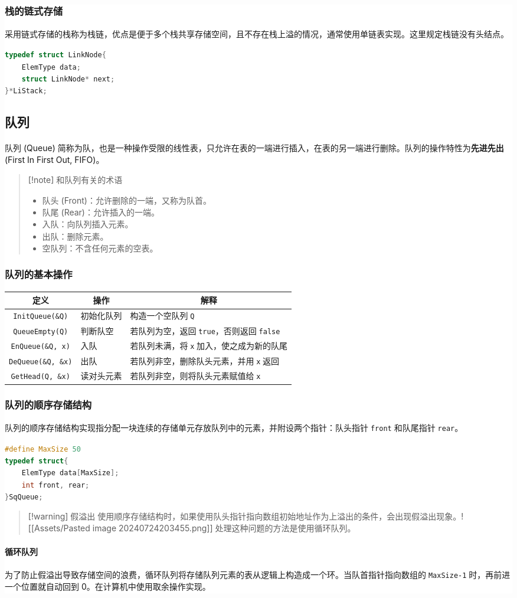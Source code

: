 ### 栈的链式存储

采用链式存储的栈称为栈链，优点是便于多个栈共享存储空间，且不存在栈上溢的情况，通常使用单链表实现。这里规定栈链没有头结点。
```cpp
typedef struct LinkNode{
	ElemType data;
	struct LinkNode* next;
}*LiStack;
```

## 队列

队列 (Queue) 简称为队，也是一种操作受限的线性表，只允许在表的一端进行插入，在表的另一端进行删除。队列的操作特性为**先进先出** (First In First Out, FIFO)。

> [!note] 和队列有关的术语
> - 队头 (Front)：允许删除的一端，又称为队首。
> - 队尾 (Rear)：允许插入的一端。
> - 入队：向队列插入元素。
> - 出队：删除元素。
> - 空队列：不含任何元素的空表。

### 队列的基本操作

|        定义         | 操作    | 解释                           |
| :---------------: | ----- | ---------------------------- |
|  `InitQueue(&Q)`  | 初始化队列 | 构造一个空队列 `Q`                  |
|  `QueueEmpty(Q)`  | 判断队空  | 若队列为空，返回 `true`，否则返回 `false` |
| `EnQueue(&Q, x)`  | 入队    | 若队列未满，将 `x` 加入，使之成为新的队尾      |
| `DeQueue(&Q, &x)` | 出队    | 若队列非空，删除队头元素，并用 `x` 返回       |
| `GetHead(Q, &x)`  | 读对头元素 | 若队列非空，则将队头元素赋值给 `x`          |

### 队列的顺序存储结构

队列的顺序存储结构实现指分配一块连续的存储单元存放队列中的元素，并附设两个指针：队头指针 `front` 和队尾指针 `rear`。
```cpp
#define MaxSize 50
typedef struct{
	ElemType data[MaxSize];
	int front, rear;
}SqQueue;
```

> [!warning] 假溢出
> 使用顺序存储结构时，如果使用队头指针指向数组初始地址作为上溢出的条件，会出现假溢出现象。![[Assets/Pasted image 20240724203455.png]]
> 处理这种问题的方法是使用循环队列。

#### 循环队列

为了防止假溢出导致存储空间的浪费，循环队列将存储队列元素的表从逻辑上构造成一个环。当队首指针指向数组的 `MaxSize-1` 时，再前进一个位置就自动回到 0。在计算机中使用取余操作实现。
